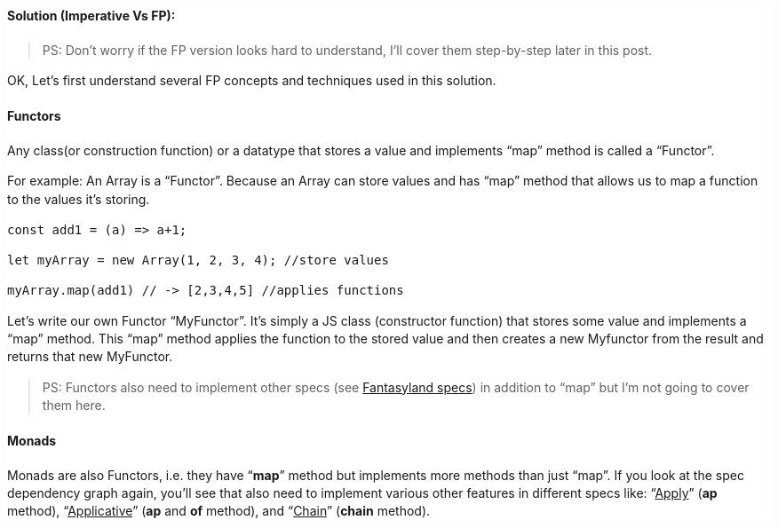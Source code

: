 
#### Solution (Imperative Vs FP):

> PS: Don’t worry if the FP version looks hard to understand, I’ll cover them step-by-step later in this post.





<iframe width="700" height="250" src="/media/60944444e5890962f83460431ff337e3?postId=87c2b0dbc276" data-media-id="60944444e5890962f83460431ff337e3" data-thumbnail="https://i.embed.ly/1/image?url=https%3A%2F%2Favatars0.githubusercontent.com%2Fu%2F626337%3Fv%3D3%26s%3D400&amp;key=4fce0568f2ce49e8b54624ef71a8a5bd" allowfullscreen="" frameborder="0"></iframe>





OK, Let’s first understand several FP concepts and techniques used in this solution.

#### Functors

Any class(or construction function) or a datatype that stores a value and implements “map” method is called a “Functor”.

For example: An Array is a “Functor”. Because an Array can store values and has “map” method that allows us to map a function to the values it’s storing.

<pre name="53d4" id="53d4" class="graf graf--pre graf-after--p">const add1 = (a) => a+1;</pre>

<pre name="c054" id="c054" class="graf graf--pre graf-after--pre">let myArray = new Array(1, 2, 3, 4); //store values</pre>

<pre name="31a4" id="31a4" class="graf graf--pre graf-after--pre">myArray.map(add1) // -> [2,3,4,5] //applies functions</pre>

Let’s write our own Functor “MyFunctor”. It’s simply a JS class (constructor function) that stores some value and implements a “map” method. This “map” method applies the function to the stored value and then creates a new Myfunctor from the result and returns that new MyFunctor.





<iframe width="700" height="250" src="/media/7f8b8661eec8d811ac75521013923ae8?postId=87c2b0dbc276" data-media-id="7f8b8661eec8d811ac75521013923ae8" data-thumbnail="https://i.embed.ly/1/image?url=https%3A%2F%2Favatars0.githubusercontent.com%2Fu%2F626337%3Fv%3D3%26s%3D400&amp;key=4fce0568f2ce49e8b54624ef71a8a5bd" allowfullscreen="" frameborder="0"></iframe>





> PS: Functors also need to implement other specs (see [Fantasyland specs](https://github.com/fantasyland/fantasy-land)) in addition to “map” but I’m not going to cover them here.

#### Monads

Monads are also Functors, i.e. they have “**map**” method but implements more methods than just “map”. If you look at the spec dependency graph again, you’ll see that also need to implement various other features in different specs like: “[Apply](https://github.com/fantasyland/fantasy-land#apply)” (**ap** method), “[Applicative](https://github.com/fantasyland/fantasy-land#applicative)” (**ap** and **of** method), and “[Chain](https://github.com/fantasyland/fantasy-land#chain)” (**chain** method).
